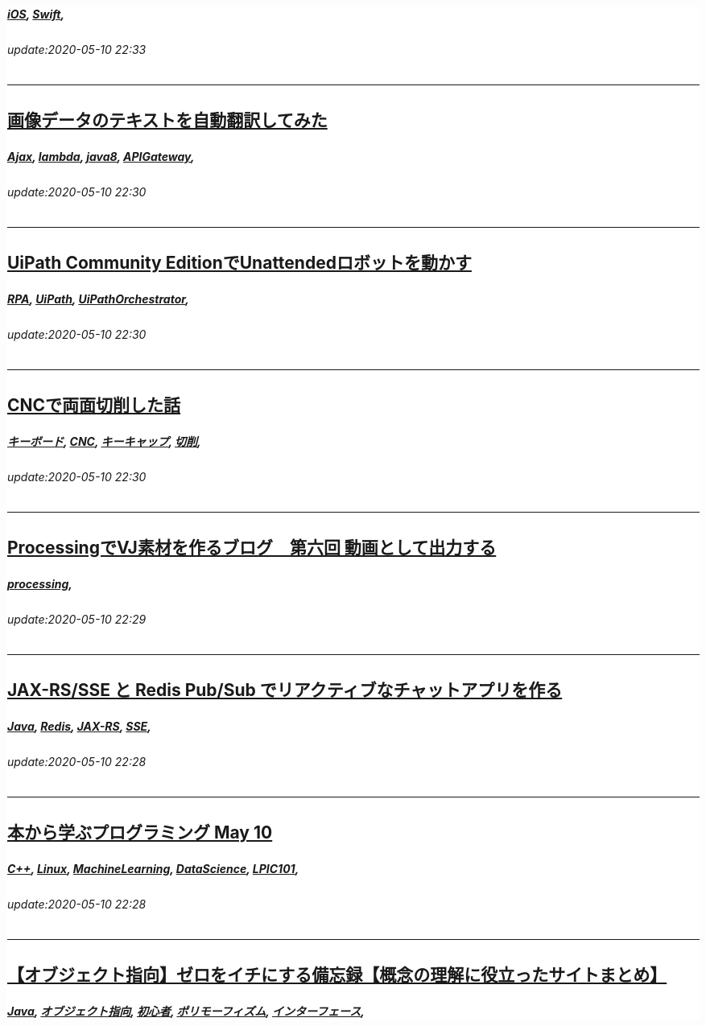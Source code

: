 ##### [iOS](https://qiita.com/tags/iOS), [Swift](https://qiita.com/tags/Swift), 
###### update:2020-05-10 22:33
---
## [画像データのテキストを自動翻訳してみた](https://qiita.com/Turing04/items/aa6a4aa71d97cdde7fe5)
##### [Ajax](https://qiita.com/tags/Ajax), [lambda](https://qiita.com/tags/lambda), [java8](https://qiita.com/tags/java8), [APIGateway](https://qiita.com/tags/APIGateway), 
###### update:2020-05-10 22:30
---
## [UiPath Community EditionでUnattendedロボットを動かす](https://qiita.com/ketsubat/items/1b5fbdcfae4f0284daee)
##### [RPA](https://qiita.com/tags/RPA), [UiPath](https://qiita.com/tags/UiPath), [UiPathOrchestrator](https://qiita.com/tags/UiPathOrchestrator), 
###### update:2020-05-10 22:30
---
## [CNCで両面切削した話](https://qiita.com/carcon999/items/112adfd0594368551d15)
##### [キーボード](https://qiita.com/tags/キーボード), [CNC](https://qiita.com/tags/CNC), [キーキャップ](https://qiita.com/tags/キーキャップ), [切削](https://qiita.com/tags/切削), 
###### update:2020-05-10 22:30
---
## [ProcessingでVJ素材を作るブログ　第六回 動画として出力する](https://qiita.com/naoya_vj/items/6498940a53fb910aebb1)
##### [processing](https://qiita.com/tags/processing), 
###### update:2020-05-10 22:29
---
## [JAX-RS/SSE と Redis Pub/Sub でリアクティブなチャットアプリを作る](https://qiita.com/tnagao7/items/b2a148931b817eba4991)
##### [Java](https://qiita.com/tags/Java), [Redis](https://qiita.com/tags/Redis), [JAX-RS](https://qiita.com/tags/JAX-RS), [SSE](https://qiita.com/tags/SSE), 
###### update:2020-05-10 22:28
---
## [本から学ぶプログラミング May 10](https://qiita.com/UniversityOfArizona/items/45b4240546de15baaf1d)
##### [C++](https://qiita.com/tags/C++), [Linux](https://qiita.com/tags/Linux), [MachineLearning](https://qiita.com/tags/MachineLearning), [DataScience](https://qiita.com/tags/DataScience), [LPIC101](https://qiita.com/tags/LPIC101), 
###### update:2020-05-10 22:28
---
## [【オブジェクト指向】ゼロをイチにする備忘録【概念の理解に役立ったサイトまとめ】](https://qiita.com/oxxxkura/items/7cf758a5f91ed6535438)
##### [Java](https://qiita.com/tags/Java), [オブジェクト指向](https://qiita.com/tags/オブジェクト指向), [初心者](https://qiita.com/tags/初心者), [ポリモーフィズム](https://qiita.com/tags/ポリモーフィズム), [インターフェース](https://qiita.com/tags/インターフェース), 